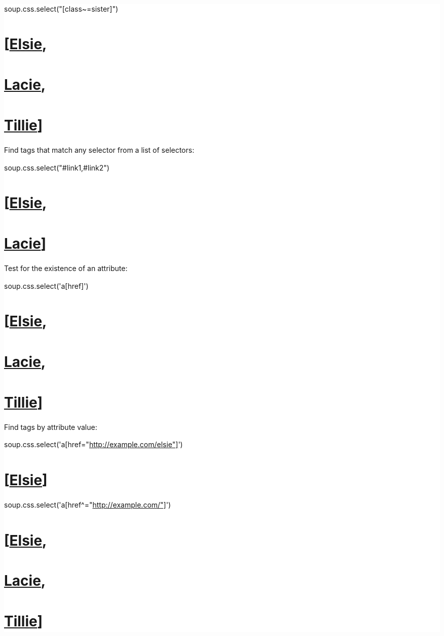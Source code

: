 soup.css.select("[class~=sister]")
# [<a class="sister" href="http://example.com/elsie" id="link1">Elsie</a>,
#  <a class="sister" href="http://example.com/lacie" id="link2">Lacie</a>,
#  <a class="sister" href="http://example.com/tillie" id="link3">Tillie</a>]

Find tags that match any selector from a list of selectors:

soup.css.select("#link1,#link2")
# [<a class="sister" href="http://example.com/elsie" id="link1">Elsie</a>,
#  <a class="sister" href="http://example.com/lacie" id="link2">Lacie</a>]

Test for the existence of an attribute:

soup.css.select('a[href]')
# [<a class="sister" href="http://example.com/elsie" id="link1">Elsie</a>,
#  <a class="sister" href="http://example.com/lacie" id="link2">Lacie</a>,
#  <a class="sister" href="http://example.com/tillie" id="link3">Tillie</a>]

Find tags by attribute value:

soup.css.select('a[href="http://example.com/elsie"]')
# [<a class="sister" href="http://example.com/elsie" id="link1">Elsie</a>]

soup.css.select('a[href^="http://example.com/"]')
# [<a class="sister" href="http://example.com/elsie" id="link1">Elsie</a>,
#  <a class="sister" href="http://example.com/lacie" id="link2">Lacie</a>,
#  <a class="sister" href="http://example.com/tillie" id="link3">Tillie</a>]
